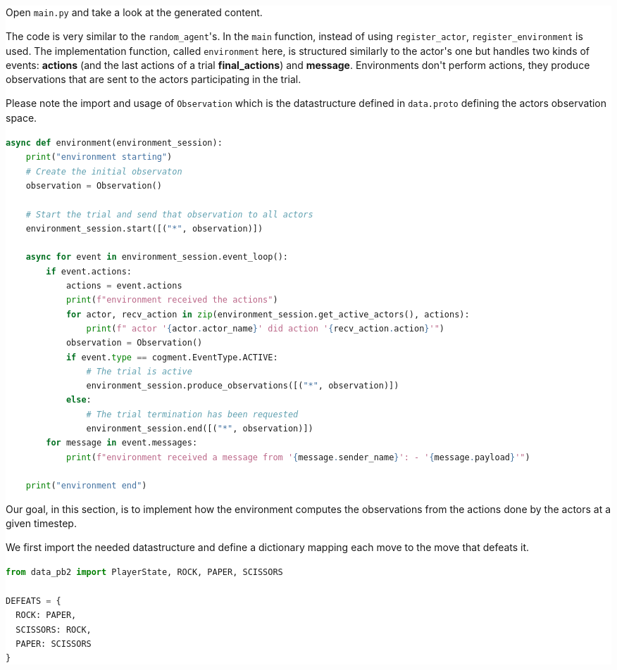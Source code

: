 Open `main.py` and take a look at the generated content.

The code is very similar to the `random_agent`'s. In the `main` function, instead of using `register_actor`, `register_environment` is used. The implementation function, called `environment` here, is structured similarly to the actor's one but handles two kinds of events: **actions** (and the last actions of a trial **final_actions**) and **message**. Environments don't perform actions, they produce observations that are sent to the actors participating in the trial.

Please note the import and usage of `Observation` which is the datastructure defined in `data.proto` defining the actors observation space.

```python
async def environment(environment_session):
    print("environment starting")
    # Create the initial observaton
    observation = Observation()

    # Start the trial and send that observation to all actors
    environment_session.start([("*", observation)])

    async for event in environment_session.event_loop():
        if event.actions:
            actions = event.actions
            print(f"environment received the actions")
            for actor, recv_action in zip(environment_session.get_active_actors(), actions):
                print(f" actor '{actor.actor_name}' did action '{recv_action.action}'")
            observation = Observation()
            if event.type == cogment.EventType.ACTIVE:
                # The trial is active
                environment_session.produce_observations([("*", observation)])
            else:
                # The trial termination has been requested
                environment_session.end([("*", observation)])
        for message in event.messages:
            print(f"environment received a message from '{message.sender_name}': - '{message.payload}'")

    print("environment end")
```

Our goal, in this section, is to implement how the environment computes the observations from the actions done by the actors at a given timestep.

We first import the needed datastructure and define a dictionary mapping each move to the move that defeats it.

```python
from data_pb2 import PlayerState, ROCK, PAPER, SCISSORS

DEFEATS = {
  ROCK: PAPER,
  SCISSORS: ROCK,
  PAPER: SCISSORS
}
```
